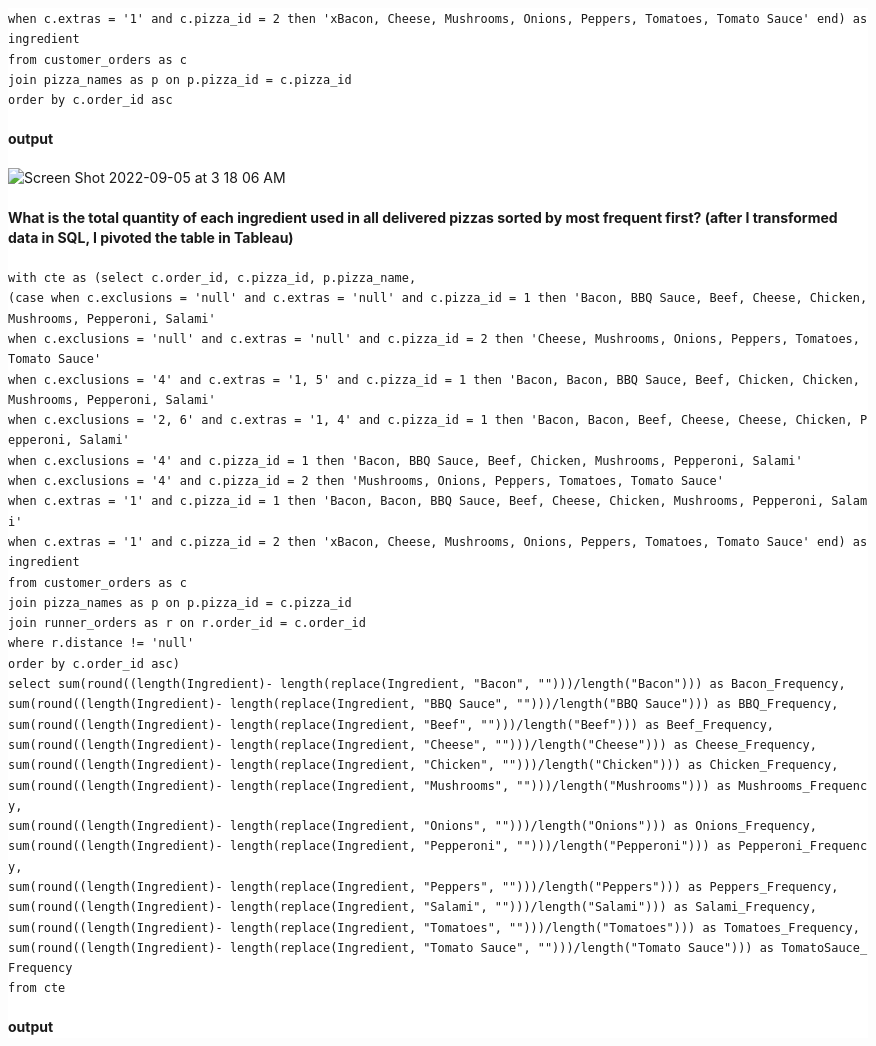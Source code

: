```mysql
when c.extras = '1' and c.pizza_id = 2 then 'xBacon, Cheese, Mushrooms, Onions, Peppers, Tomatoes, Tomato Sauce' end) as ingredient
from customer_orders as c
join pizza_names as p on p.pizza_id = c.pizza_id
order by c.order_id asc
```
#### output
![Screen Shot 2022-09-05 at 3 18 06 AM](https://user-images.githubusercontent.com/92205707/188426576-d2aa6693-80f1-4877-90cd-1a1952f0c2ca.png)

#### What is the total quantity of each ingredient used in all delivered pizzas sorted by most frequent first? (after I transformed data in SQL, I pivoted the table in Tableau)
```mysql
with cte as (select c.order_id, c.pizza_id, p.pizza_name,
(case when c.exclusions = 'null' and c.extras = 'null' and c.pizza_id = 1 then 'Bacon, BBQ Sauce, Beef, Cheese, Chicken, Mushrooms, Pepperoni, Salami' 
when c.exclusions = 'null' and c.extras = 'null' and c.pizza_id = 2 then 'Cheese, Mushrooms, Onions, Peppers, Tomatoes, Tomato Sauce'
when c.exclusions = '4' and c.extras = '1, 5' and c.pizza_id = 1 then 'Bacon, Bacon, BBQ Sauce, Beef, Chicken, Chicken, Mushrooms, Pepperoni, Salami' 
when c.exclusions = '2, 6' and c.extras = '1, 4' and c.pizza_id = 1 then 'Bacon, Bacon, Beef, Cheese, Cheese, Chicken, Pepperoni, Salami' 
when c.exclusions = '4' and c.pizza_id = 1 then 'Bacon, BBQ Sauce, Beef, Chicken, Mushrooms, Pepperoni, Salami' 
when c.exclusions = '4' and c.pizza_id = 2 then 'Mushrooms, Onions, Peppers, Tomatoes, Tomato Sauce'
when c.extras = '1' and c.pizza_id = 1 then 'Bacon, Bacon, BBQ Sauce, Beef, Cheese, Chicken, Mushrooms, Pepperoni, Salami'
when c.extras = '1' and c.pizza_id = 2 then 'xBacon, Cheese, Mushrooms, Onions, Peppers, Tomatoes, Tomato Sauce' end) as ingredient
from customer_orders as c
join pizza_names as p on p.pizza_id = c.pizza_id
join runner_orders as r on r.order_id = c.order_id
where r.distance != 'null'
order by c.order_id asc)
select sum(round((length(Ingredient)- length(replace(Ingredient, "Bacon", "")))/length("Bacon"))) as Bacon_Frequency,
sum(round((length(Ingredient)- length(replace(Ingredient, "BBQ Sauce", "")))/length("BBQ Sauce"))) as BBQ_Frequency,
sum(round((length(Ingredient)- length(replace(Ingredient, "Beef", "")))/length("Beef"))) as Beef_Frequency,
sum(round((length(Ingredient)- length(replace(Ingredient, "Cheese", "")))/length("Cheese"))) as Cheese_Frequency,
sum(round((length(Ingredient)- length(replace(Ingredient, "Chicken", "")))/length("Chicken"))) as Chicken_Frequency,
sum(round((length(Ingredient)- length(replace(Ingredient, "Mushrooms", "")))/length("Mushrooms"))) as Mushrooms_Frequency,
sum(round((length(Ingredient)- length(replace(Ingredient, "Onions", "")))/length("Onions"))) as Onions_Frequency,
sum(round((length(Ingredient)- length(replace(Ingredient, "Pepperoni", "")))/length("Pepperoni"))) as Pepperoni_Frequency,
sum(round((length(Ingredient)- length(replace(Ingredient, "Peppers", "")))/length("Peppers"))) as Peppers_Frequency,
sum(round((length(Ingredient)- length(replace(Ingredient, "Salami", "")))/length("Salami"))) as Salami_Frequency,
sum(round((length(Ingredient)- length(replace(Ingredient, "Tomatoes", "")))/length("Tomatoes"))) as Tomatoes_Frequency,
sum(round((length(Ingredient)- length(replace(Ingredient, "Tomato Sauce", "")))/length("Tomato Sauce"))) as TomatoSauce_Frequency
from cte
```
#### output